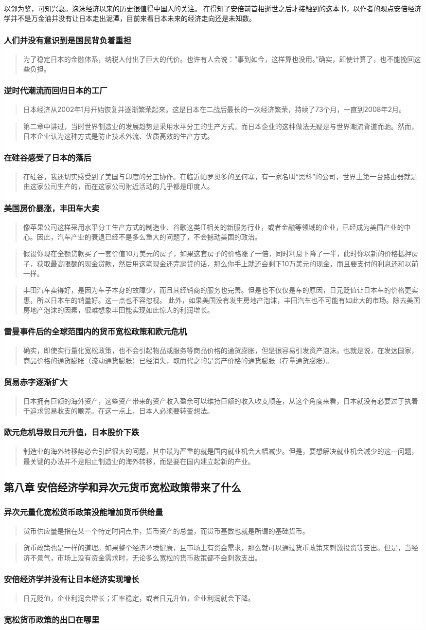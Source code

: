 以邻为鉴，可知兴衰。泡沫经济以来的历史很值得中国人的关注。
在得知了安倍前首相逝世之后才接触到的这本书，以作者的观点安倍经济学并不是万金油并没有让日本走出泥潭，目前来看日本未来的经济走向还是未知数。

### 人们并没有意识到是国民背负着重担

> 为了稳定日本的金融体系，纳税人付出了巨大的代价。也许有人会说：“事到如今，这样算也没用。”确实，即使计算了，也不能挽回这些负担。

### 逆时代潮流而回归日本的工厂

> 日本经济从2002年1月开始恢复并逐渐繁荣起来。这是日本在二战后最长的一次经济繁荣，持续了73个月，一直到2008年2月。

> 第二章中讲过，当时世界制造业的发展趋势是采用水平分工的生产方式，而日本企业的这种做法无疑是与世界潮流背道而驰。然而，日本企业认为这种方式是防止技术外流、优质高效的生产方式。

### 在硅谷感受了日本的落后

> 在硅谷，我还切实感受到了美国与印度的分工协作。在临近帕罗奥多的圣何塞，有一家名叫“思科”的公司，世界上第一台路由器就是由这家公司生产的，而在这家公司附近活动的几乎都是印度人。

### 美国房价暴涨，丰田车大卖

> 像苹果公司这样采用水平分工生产方式的制造业、谷歌这类IT相关的新服务行业，或者金融等领域的企业，已经成为美国产业的中心。因此，汽车产业的衰退已经不是多么重大的问题了，不会撼动美国的政治。

> 假设你现在全额贷款买了一套价值10万美元的房子，如果这套房子的价格涨了一倍，同时利息下降了一半，此时你以新的价格抵押房子，获取最高限额的现金贷款，然后用这笔现金还完房贷的话，那么你手上就还会剩下10万美元的现金，而且要支付的利息还和以前一样。

> 丰田汽车卖得好，是因为车子本身的故障少，而且其经销商的服务也完善。但是也不仅仅是车的原因，日元贬值让日本车的价格更实惠，所以日本车的销量好。这一点也不容忽视。
> 此外，如果美国没有发生房地产泡沫，丰田汽车也不可能有如此大的市场。除去美国房地产泡沫的因素，很难想象丰田能实现如此惊人的利润增长。

### 雷曼事件后的全球范围内的货币宽松政策和欧元危机

> 确实，即使实行量化宽松政策，也不会引起物品或服务等商品价格的通货膨胀，但是很容易引发资产泡沫。也就是说，在发达国家，商品价格的通货膨胀（流动通货膨胀）已经消失，取而代之的是资产价格的通货膨胀（存量通货膨胀）。

### 贸易赤字逐渐扩大

> 日本拥有巨额的海外资产，这些资产带来的资产收入盈余可以维持巨额的收入收支顺差，从这个角度来看，日本就没有必要过于执着于追求贸易收支的顺差。在这一点上，日本人必须要转变想法。

### 欧元危机导致日元升值，日本股价下跌

> 制造业的海外转移势必会引起很大的问题，其中最为严重的就是国内就业机会大幅减少。但是，要想解决就业机会减少的这一问题，最关键的办法并不是阻止制造业的海外转移，而是要在国内建立起新的产业。

## 第八章 安倍经济学和异次元货币宽松政策带来了什么

### 异次元量化宽松货币政策没能增加货币供给量

> 货币供应量是指在某一个特定时间点中，货币资产的总量，而货币基数也就是所谓的基础货币。

> 货币政策也是一样的道理。如果整个经济环境健康，且市场上有资金需求，那么就可以通过货币政策来刺激投资等支出。但是，当经济不景气，市场上没有资金需求时，无论多么宽松的货币政策都不会刺激支出。

### 安倍经济学并没有让日本经济实现增长

> 日元贬值，企业利润会增长；汇率稳定，或者日元升值，企业利润就会下降。

### 宽松货币政策的出口在哪里
